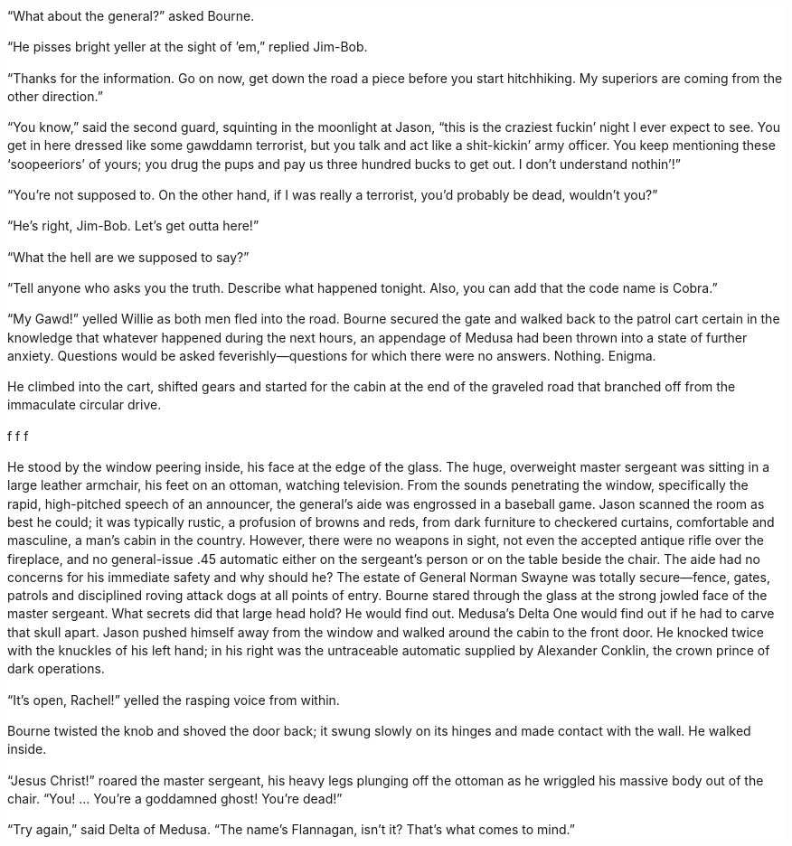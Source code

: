 “What about the general?” asked Bourne.

“He pisses bright yeller at the sight of ’em,” replied Jim-Bob.

“Thanks for the information. Go on now, get down the road a piece before you start hitchhiking. My superiors are coming from the other direction.”

“You know,” said the second guard, squinting in the moonlight at Jason, “this is the craziest fuckin’ night I ever expect to see. You get in here dressed like some gawddamn terrorist, but you talk and act like a shit-kickin’ army officer. You keep mentioning these ‘soopeeriors’ of yours; you drug the pups and pay us three hundred bucks to get out. I don’t understand nothin’!”

“You’re not supposed to. On the other hand, if I was really a terrorist, you’d probably be dead, wouldn’t you?”

“He’s right, Jim-Bob. Let’s get outta here!”

“What the hell are we supposed to say?”

“Tell anyone who asks you the truth. Describe what happened tonight. Also, you can add that the code name is Cobra.”

“My Gawd!” yelled Willie as both men fled into the road. Bourne secured the gate and walked back to the patrol cart certain in the knowledge that whatever happened during the next hours, an appendage of Medusa had been thrown into a state of further anxiety. Questions would be asked feverishly—questions for which there were no answers. Nothing. Enigma.

He climbed into the cart, shifted gears and started for the cabin at the end of the graveled road that branched off from the immaculate circular drive.

f f f

He stood by the window peering inside, his face at the edge of the glass. The huge, overweight master sergeant was sitting in a large leather armchair, his feet on an ottoman, watching television. From the sounds penetrating the window, specifically the rapid, high-pitched speech of an announcer, the general’s aide was engrossed in a baseball game. Jason scanned the room as best he could; it was typically rustic, a profusion of browns and reds, from dark furniture to checkered curtains, comfortable and masculine, a man’s cabin in the country. However, there were no weapons in sight, not even the accepted antique rifle over the fireplace, and no general-issue .45 automatic either on the sergeant’s person or on the table beside the chair. The aide had no concerns for his immediate safety and why should he? The estate of General Norman Swayne was totally secure—fence, gates, patrols and disciplined roving attack dogs at all points of entry. Bourne stared through the glass at the strong jowled face of the master sergeant. What secrets did that large head hold? He would find out. Medusa’s Delta One would find out if he had to carve that skull apart. Jason pushed himself away from the window and walked around the cabin to the front door. He knocked twice with the knuckles of his left hand; in his right was the untraceable automatic supplied by Alexander Conklin, the crown prince of dark operations.

“It’s open, Rachel!” yelled the rasping voice from within.

Bourne twisted the knob and shoved the door back; it swung slowly on its hinges and made contact with the wall. He walked inside.

“Jesus Christ!” roared the master sergeant, his heavy legs plunging off the ottoman as he wriggled his massive body out of the chair. “You! ... You’re a goddamned ghost! You’re dead!”

“Try again,” said Delta of Medusa. “The name’s Flannagan, isn’t it? That’s what comes to mind.”

